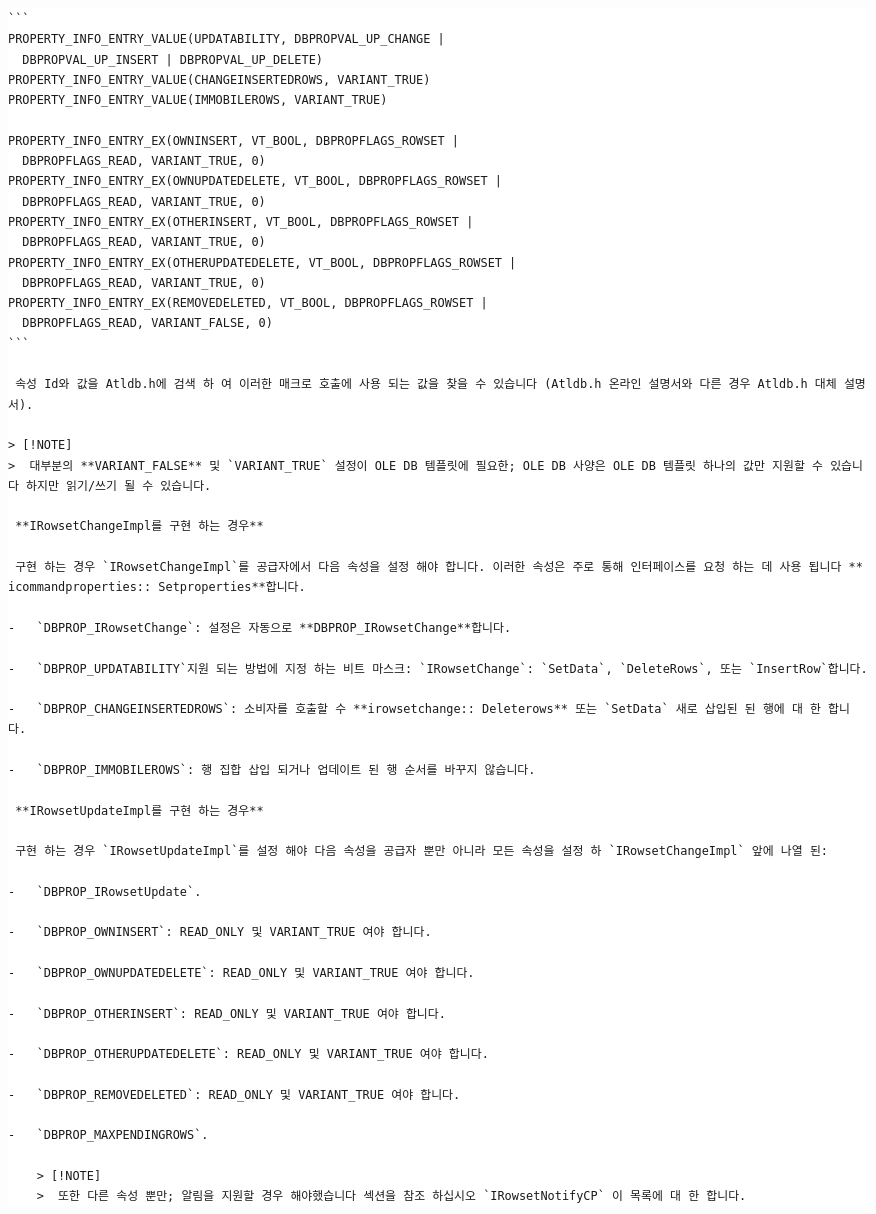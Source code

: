     ```  
    PROPERTY_INFO_ENTRY_VALUE(UPDATABILITY, DBPROPVAL_UP_CHANGE |   
      DBPROPVAL_UP_INSERT | DBPROPVAL_UP_DELETE)  
    PROPERTY_INFO_ENTRY_VALUE(CHANGEINSERTEDROWS, VARIANT_TRUE)  
    PROPERTY_INFO_ENTRY_VALUE(IMMOBILEROWS, VARIANT_TRUE)  
  
    PROPERTY_INFO_ENTRY_EX(OWNINSERT, VT_BOOL, DBPROPFLAGS_ROWSET |   
      DBPROPFLAGS_READ, VARIANT_TRUE, 0)  
    PROPERTY_INFO_ENTRY_EX(OWNUPDATEDELETE, VT_BOOL, DBPROPFLAGS_ROWSET |   
      DBPROPFLAGS_READ, VARIANT_TRUE, 0)  
    PROPERTY_INFO_ENTRY_EX(OTHERINSERT, VT_BOOL, DBPROPFLAGS_ROWSET |   
      DBPROPFLAGS_READ, VARIANT_TRUE, 0)  
    PROPERTY_INFO_ENTRY_EX(OTHERUPDATEDELETE, VT_BOOL, DBPROPFLAGS_ROWSET |   
      DBPROPFLAGS_READ, VARIANT_TRUE, 0)  
    PROPERTY_INFO_ENTRY_EX(REMOVEDELETED, VT_BOOL, DBPROPFLAGS_ROWSET |   
      DBPROPFLAGS_READ, VARIANT_FALSE, 0)  
    ```  
  
     속성 Id와 값을 Atldb.h에 검색 하 여 이러한 매크로 호출에 사용 되는 값을 찾을 수 있습니다 (Atldb.h 온라인 설명서와 다른 경우 Atldb.h 대체 설명서).  
  
    > [!NOTE]
    >  대부분의 **VARIANT_FALSE** 및 `VARIANT_TRUE` 설정이 OLE DB 템플릿에 필요한; OLE DB 사양은 OLE DB 템플릿 하나의 값만 지원할 수 있습니다 하지만 읽기/쓰기 될 수 있습니다.  
  
     **IRowsetChangeImpl를 구현 하는 경우**  
  
     구현 하는 경우 `IRowsetChangeImpl`를 공급자에서 다음 속성을 설정 해야 합니다. 이러한 속성은 주로 통해 인터페이스를 요청 하는 데 사용 됩니다 **icommandproperties:: Setproperties**합니다.  
  
    -   `DBPROP_IRowsetChange`: 설정은 자동으로 **DBPROP_IRowsetChange**합니다.  
  
    -   `DBPROP_UPDATABILITY`지원 되는 방법에 지정 하는 비트 마스크: `IRowsetChange`: `SetData`, `DeleteRows`, 또는 `InsertRow`합니다.  
  
    -   `DBPROP_CHANGEINSERTEDROWS`: 소비자를 호출할 수 **irowsetchange:: Deleterows** 또는 `SetData` 새로 삽입된 된 행에 대 한 합니다.  
  
    -   `DBPROP_IMMOBILEROWS`: 행 집합 삽입 되거나 업데이트 된 행 순서를 바꾸지 않습니다.  
  
     **IRowsetUpdateImpl를 구현 하는 경우**  
  
     구현 하는 경우 `IRowsetUpdateImpl`를 설정 해야 다음 속성을 공급자 뿐만 아니라 모든 속성을 설정 하 `IRowsetChangeImpl` 앞에 나열 된:  
  
    -   `DBPROP_IRowsetUpdate`.  
  
    -   `DBPROP_OWNINSERT`: READ_ONLY 및 VARIANT_TRUE 여야 합니다.  
  
    -   `DBPROP_OWNUPDATEDELETE`: READ_ONLY 및 VARIANT_TRUE 여야 합니다.  
  
    -   `DBPROP_OTHERINSERT`: READ_ONLY 및 VARIANT_TRUE 여야 합니다.  
  
    -   `DBPROP_OTHERUPDATEDELETE`: READ_ONLY 및 VARIANT_TRUE 여야 합니다.  
  
    -   `DBPROP_REMOVEDELETED`: READ_ONLY 및 VARIANT_TRUE 여야 합니다.  
  
    -   `DBPROP_MAXPENDINGROWS`.  
  
        > [!NOTE]
        >  또한 다른 속성 뿐만; 알림을 지원할 경우 해야했습니다 섹션을 참조 하십시오 `IRowsetNotifyCP` 이 목록에 대 한 합니다.  
  